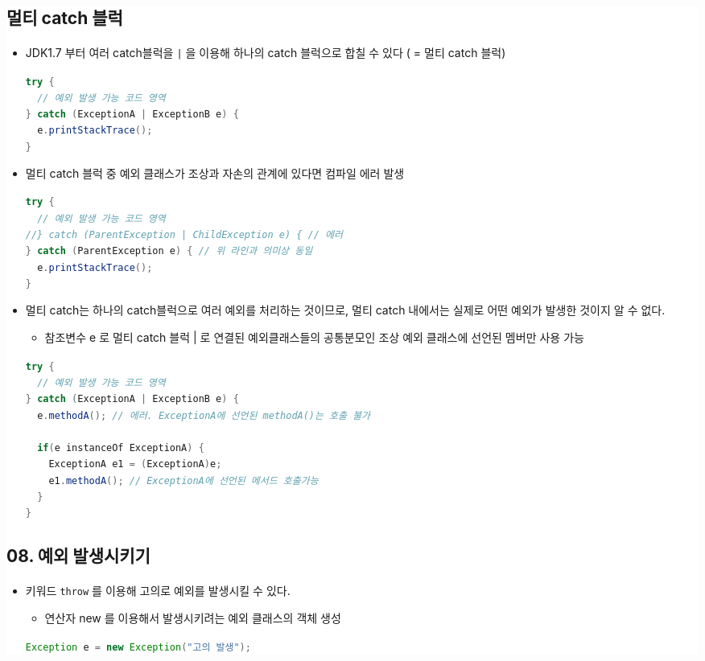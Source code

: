 






## 멀티 catch 블럭

- JDK1.7 부터 여러 catch블럭을 `|` 을 이용해 하나의 catch 블럭으로 합칠 수 있다 ( = 멀티 catch 블럭)

  ```java
  try {
    // 예외 발생 가능 코드 영역
  } catch (ExceptionA | ExceptionB e) {
    e.printStackTrace();
  }
  ```

- 멀티 catch 블럭 중 예외 클래스가 조상과 자손의 관계에 있다면 컴파일 에러 발생

  ```java
  try {
    // 예외 발생 가능 코드 영역
  //} catch (ParentException | ChildException e) { // 에러
  } catch (ParentException e) { // 위 라인과 의미상 동일
  	e.printStackTrace();
  }
  ```

- 멀티 catch는 하나의 catch블럭으로 여러 예외를 처리하는 것이므로, 멀티 catch 내에서는 실제로 어떤 예외가 발생한 것이지 알 수 없다.

  - 참조변수 e 로 멀티 catch 블럭 | 로 연결된 예외클래스들의 공통분모인 조상 예외 클래스에 선언된 멤버만 사용 가능

  ```java
  try {
    // 예외 발생 가능 코드 영역
  } catch (ExceptionA | ExceptionB e) {
    e.methodA(); // 에러. ExceptionA에 선언된 methodA()는 호출 불가
  
    if(e instanceOf ExceptionA) {
      ExceptionA e1 = (ExceptionA)e;
      e1.methodA(); // ExceptionA에 선언된 메서드 호출가능
    } 
  }
  ```





## 08. 예외 발생시키기

- 키워드 `throw` 를 이용해 고의로 예외를 발생시킬 수 있다.

  - 연산자 new 를 이용해서 발생시키려는 예외 클래스의 객체 생성

  ```java
  Exception e = new Exception("고의 발생");
  ```
